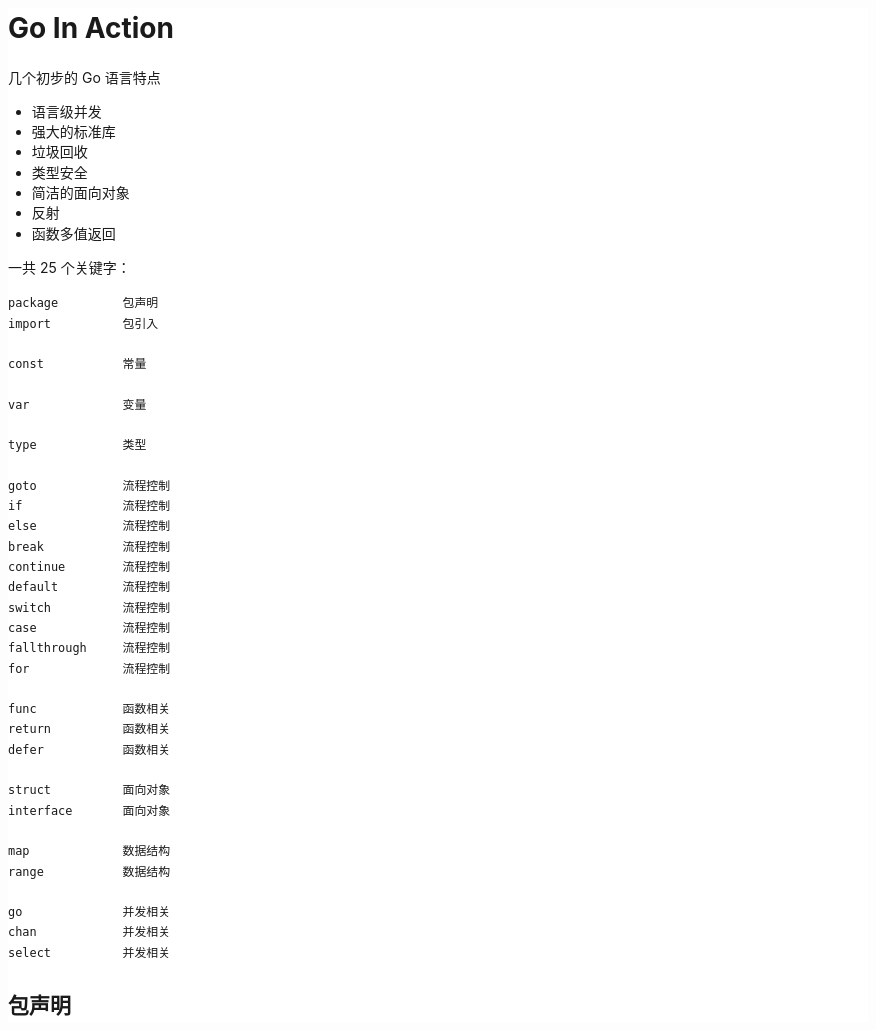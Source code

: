 # Go In Action

几个初步的 Go 语言特点

- 语言级并发
- 强大的标准库
- 垃圾回收
- 类型安全
- 简洁的面向对象
- 反射
- 函数多值返回

一共 25 个关键字：

```
package         包声明
import          包引入

const           常量

var             变量

type            类型

goto            流程控制
if              流程控制
else            流程控制
break           流程控制
continue        流程控制
default         流程控制
switch          流程控制
case            流程控制
fallthrough     流程控制
for    	        流程控制

func            函数相关
return          函数相关
defer           函数相关

struct          面向对象
interface       面向对象

map             数据结构
range           数据结构

go              并发相关
chan            并发相关
select          并发相关
```


## 包声明

